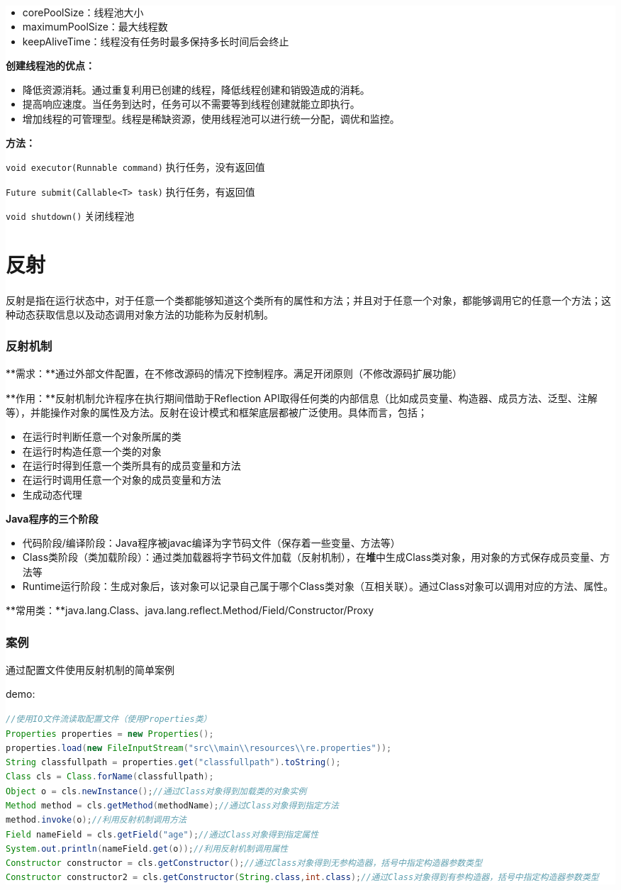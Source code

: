 - corePoolSize：线程池大小
- maximumPoolSize：最大线程数
- keepAliveTime：线程没有任务时最多保持多长时间后会终止



**创建线程池的优点：**

- 降低资源消耗。通过重复利用已创建的线程，降低线程创建和销毁造成的消耗。
- 提高响应速度。当任务到达时，任务可以不需要等到线程创建就能立即执行。
- 增加线程的可管理型。线程是稀缺资源，使用线程池可以进行统一分配，调优和监控。



**方法：**

`void executor(Runnable command)`	执行任务，没有返回值

`Future submit(Callable<T> task)`	执行任务，有返回值

`void shutdown()`	关闭线程池



# 反射

反射是指在运行状态中，对于任意一个类都能够知道这个类所有的属性和方法；并且对于任意一个对象，都能够调用它的任意一个方法；这种动态获取信息以及动态调用对象方法的功能称为反射机制。

### 反射机制

**需求：**通过外部文件配置，在不修改源码的情况下控制程序。满足开闭原则（不修改源码扩展功能）

**作用：**反射机制允许程序在执行期间借助于Reflection API取得任何类的内部信息（比如成员变量、构造器、成员方法、泛型、注解等），并能操作对象的属性及方法。反射在设计模式和框架底层都被广泛使用。具体而言，包括；

- 在运行时判断任意一个对象所属的类
- 在运行时构造任意一个类的对象
- 在运行时得到任意一个类所具有的成员变量和方法
- 在运行时调用任意一个对象的成员变量和方法
- 生成动态代理



**Java程序的三个阶段**

- 代码阶段/编译阶段：Java程序被javac编译为字节码文件（保存着一些变量、方法等）
- Class类阶段（类加载阶段）：通过类加载器将字节码文件加载（反射机制），在**堆**中生成Class类对象，用对象的方式保存成员变量、方法等
- Runtime运行阶段：生成对象后，该对象可以记录自己属于哪个Class类对象（互相关联）。通过Class对象可以调用对应的方法、属性。



**常用类：**java.lang.Class、java.lang.reflect.Method/Field/Constructor/Proxy



### 案例

通过配置文件使用反射机制的简单案例

demo:

```java
//使用IO文件流读取配置文件（使用Properties类）
Properties properties = new Properties();
properties.load(new FileInputStream("src\\main\\resources\\re.properties"));
String classfullpath = properties.get("classfullpath").toString();
Class cls = Class.forName(classfullpath);
Object o = cls.newInstance();//通过Class对象得到加载类的对象实例
Method method = cls.getMethod(methodName);//通过Class对象得到指定方法
method.invoke(o);//利用反射机制调用方法
Field nameField = cls.getField("age");//通过Class对象得到指定属性
System.out.println(nameField.get(o));//利用反射机制调用属性
Constructor constructor = cls.getConstructor();//通过Class对象得到无参构造器，括号中指定构造器参数类型
Constructor constructor2 = cls.getConstructor(String.class,int.class);//通过Class对象得到有参构造器，括号中指定构造器参数类型
```